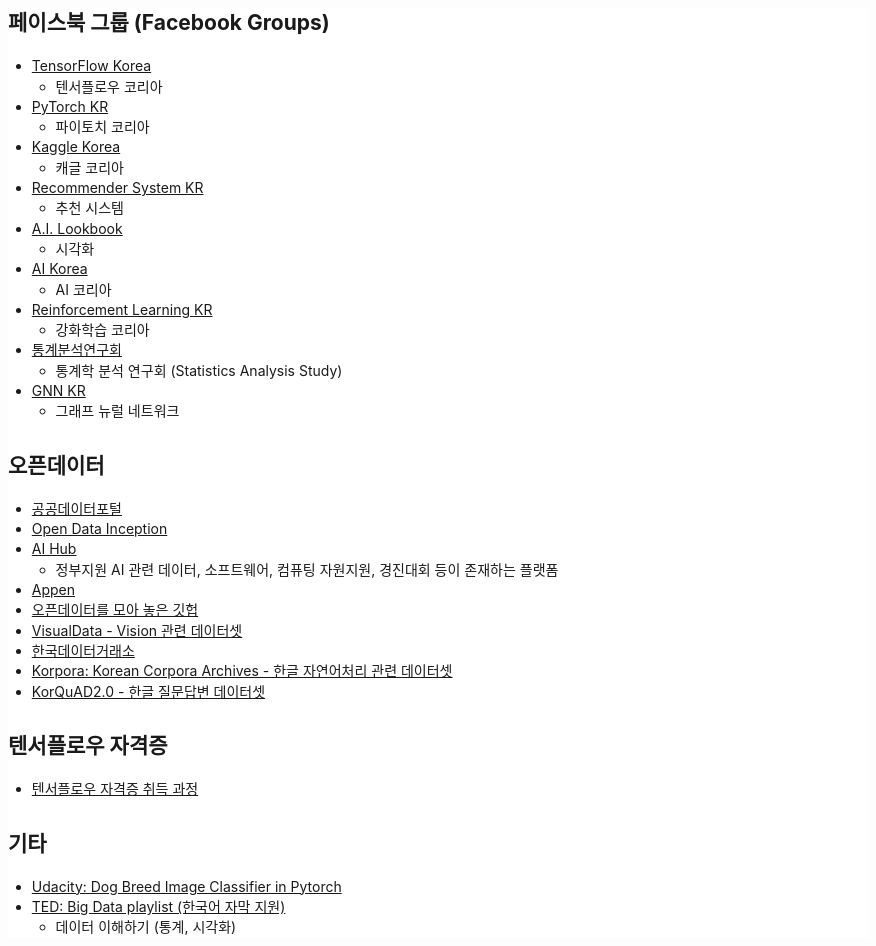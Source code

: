 

## 페이스북 그룹 (Facebook Groups)

* [TensorFlow Korea](https://www.facebook.com/groups/TensorFlowKR/?ref=bookmarks)
  * 텐서플로우 코리아
* [PyTorch KR](https://www.facebook.com/groups/PyTorchKR/)
  * 파이토치 코리아
* [Kaggle Korea](https://www.facebook.com/groups/KaggleKoreaOpenGroup/)
  * 캐글 코리아
* [Recommender System KR](https://www.facebook.com/groups/2611614312273351/)
  * 추천 시스템
* [A.I. Lookbook](https://www.facebook.com/AI.Lookbook/)
  * 시각화
* [AI Korea](https://www.facebook.com/groups/AIKoreaOpen/)
  * AI 코리아
* [Reinforcement Learning KR](https://www.facebook.com/groups/ReinforcementLearningKR/)
  * 강화학습 코리아
* [통계분석연구회](https://www.facebook.com/groups/statsas)
  * 통계학 분석 연구회 (Statistics Analysis Study)
* [GNN KR](https://www.facebook.com/groups/2190093671090112/)
  * 그래프 뉴럴 네트워크


## 오픈데이터

- [공공데이터포털](https://www.data.go.kr/)
- [Open Data Inception](https://opendatainception.io/)
- [AI Hub](http://www.aihub.or.kr/)
  - 정부지원 AI 관련 데이터, 소프트웨어, 컴퓨팅 자원지원, 경진대회 등이 존재하는 플랫폼
- [Appen](https://appen.com/resources/datasets/)
- [오픈데이터를 모아 놓은 깃헙](https://github.com/awesomedata/awesome-public-datasets)
- [VisualData - Vision 관련 데이터셋](https://www.visualdata.io/)
- [한국데이터거래소](http://lab.kdx.kr/adl/contest/main.php)
- [Korpora: Korean Corpora Archives - 한글 자연어처리 관련 데이터셋](https://github.com/ko-nlp/Korpora)
- [KorQuAD2.0 - 한글 질문답변 데이터셋](https://korquad.github.io/)

## 텐서플로우 자격증
* [텐서플로우 자격증 취득 과정](https://learnaday.kr/open-course/tfcert)

## 기타

- [Udacity: Dog Breed Image Classifier in Pytorch](https://github.com/teddylee777/machine-learning)
- [TED: Big Data playlist (한국어 자막 지원)](https://www.ted.com/playlists/56/making_sense_of_too_much_data)
  - 데이터 이해하기 (통계, 시각화) 
